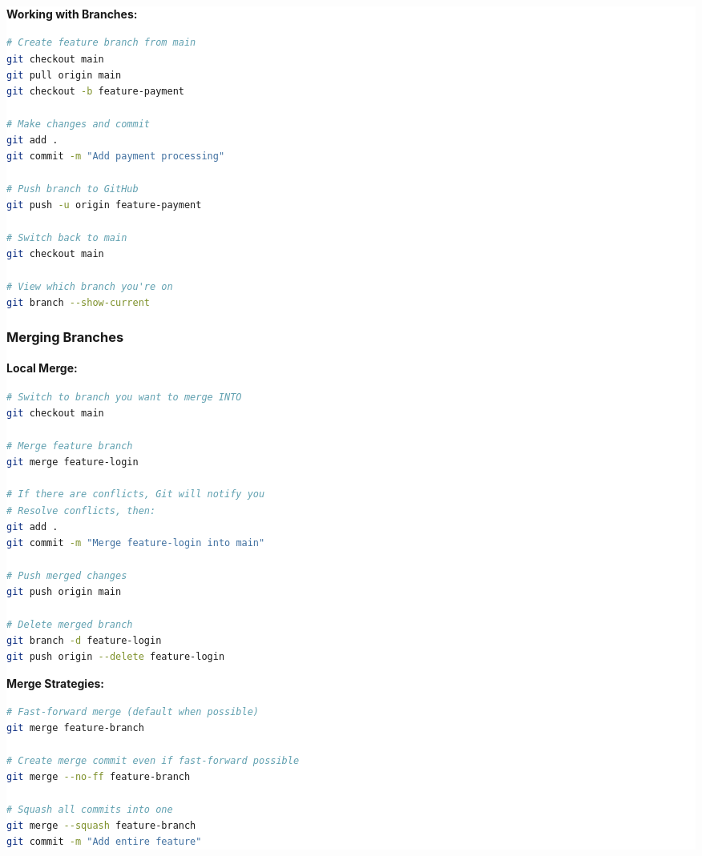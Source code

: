 **Working with Branches:**
```bash
# Create feature branch from main
git checkout main
git pull origin main
git checkout -b feature-payment

# Make changes and commit
git add .
git commit -m "Add payment processing"

# Push branch to GitHub
git push -u origin feature-payment

# Switch back to main
git checkout main

# View which branch you're on
git branch --show-current
```

### Merging Branches

**Local Merge:**
```bash
# Switch to branch you want to merge INTO
git checkout main

# Merge feature branch
git merge feature-login

# If there are conflicts, Git will notify you
# Resolve conflicts, then:
git add .
git commit -m "Merge feature-login into main"

# Push merged changes
git push origin main

# Delete merged branch
git branch -d feature-login
git push origin --delete feature-login
```

**Merge Strategies:**
```bash
# Fast-forward merge (default when possible)
git merge feature-branch

# Create merge commit even if fast-forward possible
git merge --no-ff feature-branch

# Squash all commits into one
git merge --squash feature-branch
git commit -m "Add entire feature"
```
